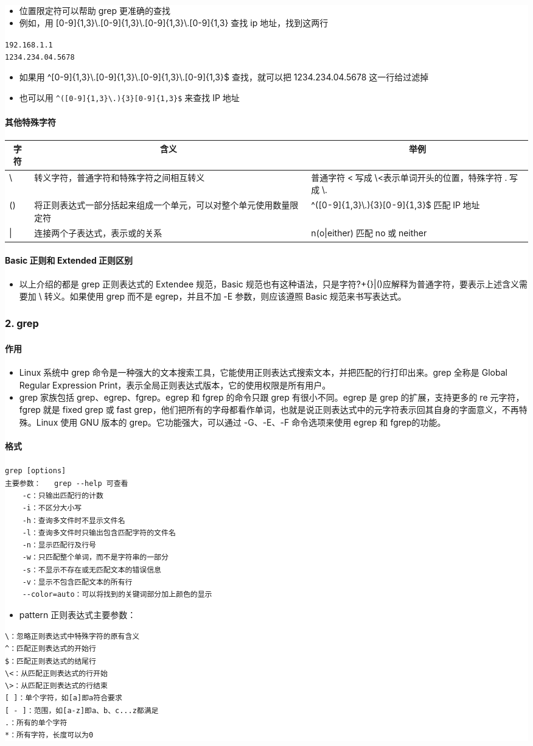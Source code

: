- 位置限定符可以帮助 grep 更准确的查找
- 例如，用 [0-9]{1,3}\\.[0-9]{1,3}\\.[0-9]{1,3}\\.[0-9]{1,3} 查找 ip 地址，找到这两行

```
192.168.1.1
1234.234.04.5678
```

- 如果用 ^[0-9]{1,3}\\.[0-9]{1,3}\\.[0-9]{1,3}\\.[0-9]{1,3}$ 查找，就可以把 1234.234.04.5678 这一行给过滤掉

- 也可以用 `^([0-9]{1,3}\.){3}[0-9]{1,3}$` 来查找 IP 地址

#### 其他特殊字符

| 字符 | 含义                                                         | 举例                                                       |
| ---- | ------------------------------------------------------------ | ---------------------------------------------------------- |
| \    | 转义字符，普通字符和特殊字符之间相互转义                     | 普通字符 < 写成 \\<表示单词开头的位置，特殊字符 . 写成 \\. |
| ()   | 将正则表达式一部分括起来组成一个单元，可以对整个单元使用数量限定符 | ^([0-9]{1,3}\\.){3}[0-9]{1,3}$ 匹配 IP 地址                |
| \|   | 连接两个子表达式，表示或的关系                               | n(o\|either) 匹配 no 或 neither                            |

#### Basic 正则和 Extended 正则区别

- 以上介绍的都是 grep 正则表达式的 Extendee 规范，Basic 规范也有这种语法，只是字符?+{}|()应解释为普通字符，要表示上述含义需要加 \ 转义。如果使用 grep 而不是 egrep，并且不加 -E 参数，则应该遵照 Basic 规范来书写表达式。

### 2. grep

#### 作用

- Linux 系统中 grep 命令是一种强大的文本搜索工具，它能使用正则表达式搜索文本，并把匹配的行打印出来。grep 全称是 Global Regular Expression Print，表示全局正则表达式版本，它的使用权限是所有用户。
- grep 家族包括 grep、egrep、fgrep。egrep 和 fgrep 的命令只跟 grep 有很小不同。egrep 是 grep 的扩展，支持更多的 re 元字符，fgrep 就是 fixed grep 或 fast grep，他们把所有的字母都看作单词，也就是说正则表达式中的元字符表示回其自身的字面意义，不再特殊。Linux 使用 GNU 版本的 grep。它功能强大，可以通过 -G、-E、-F 命令选项来使用 egrep 和 fgrep的功能。

#### 格式

```shell
grep [options]
主要参数：	grep --help 可查看
	-c：只输出匹配行的计数
	-i：不区分大小写
	-h：查询多文件时不显示文件名
	-l：查询多文件时只输出包含匹配字符的文件名
	-n：显示匹配行及行号
	-w：只匹配整个单词，而不是字符串的一部分
	-s：不显示不存在或无匹配文本的错误信息
	-v：显示不包含匹配文本的所有行
	--color=auto：可以将找到的关键词部分加上颜色的显示
```

- pattern 正则表达式主要参数：

```shell
\：忽略正则表达式中特殊字符的原有含义
^：匹配正则表达式的开始行
$：匹配正则表达式的结尾行
\<：从匹配正则表达式的行开始
\>：从匹配正则表达式的行结束
[ ]：单个字符，如[a]即a符合要求
[ - ]：范围，如[a-z]即a、b、c...z都满足
.：所有的单个字符
*：所有字符，长度可以为0
```
